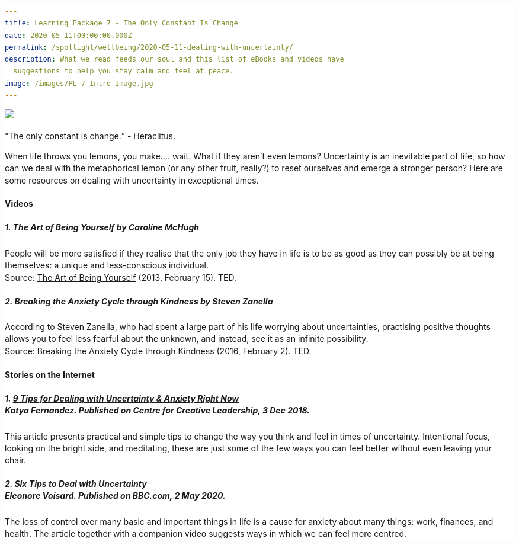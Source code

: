 ```yaml
---
title: Learning Package 7 - The Only Constant Is Change
date: 2020-05-11T00:00:00.000Z
permalink: /spotlight/wellbeing/2020-05-11-dealing-with-uncertainty/
description: What we read feeds our soul and this list of eBooks and videos have
  suggestions to help you stay calm and feel at peace.
image: /images/PL-7-Intro-Image.jpg
---
```

<img src="/images/PL-7-Intro-Image.jpg">
<p><q>The only constant is change.</q> - Heraclitus.</p>
<p>When life throws you lemons, you make…. wait. What if they aren’t even lemons? Uncertainty is an inevitable part of life, so how can we deal with the metaphorical lemon (or any other fruit, really?) to reset ourselves and emerge a stronger person? Here are some resources on dealing with uncertainty in exceptional times.</p>

<h4>Videos</h4>
<h5>1. The Art of Being Yourself by Caroline McHugh</h5>
People will be more satisfied if they realise that the only job they have in life is to be as good as they can possibly be at being themselves: a unique and less-conscious individual.  
<div class="bp-youtube"><iframe width="560" height="315" src="https://www.youtube.com/embed/veEQQ-N9xWU" frameborder="0" allow="accelerometer; autoplay; encrypted-media; gyroscope; picture-in-picture" allowfullscreen></iframe></div>
Source: <a href="https://www.youtube.com/watch?v=veEQQ-N9xWU" target="_blank">The Art of Being Yourself</a> (2013, February 15). TED. 

<h5>2. Breaking the Anxiety Cycle through Kindness by Steven Zanella</h5>
According to Steven Zanella, who had spent a large part of his life worrying about uncertainties, practising positive thoughts allows you to feel less fearful about the unknown, and instead, see it as an infinite possibility. 
<div class="bp-youtube"><iframe width="560" height="315" src="https://www.youtube.com/embed/EgU3i-g8ZRY" frameborder="0" allow="accelerometer; autoplay; encrypted-media; gyroscope; picture-in-picture" allowfullscreen></iframe></div>
Source: <a href="https://www.youtube.com/watch?v=EgU3i-g8ZRY" target="_blank">Breaking the Anxiety Cycle through Kindness</a> (2016, February 2). TED. 

<h4>Stories on the Internet</h4>

<h5>1. <a href="https://www.ccl.org/articles/leading-effectively-articles/9-tips-for-dealing-with-uncertainty-and-anxiety">9 Tips for Dealing with Uncertainty & Anxiety Right Now</a><br/>
<i>Katya Fernandez.</i> Published on Centre for Creative Leadership, 3 Dec 2018.</h5>
<p>This article presents practical and simple tips to change the way you think and feel in times of uncertainty. Intentional focus, looking on the bright side, and meditating, these are just some of the few ways you can feel better without even leaving your chair.</p>

<h5>2. <a href="https://www.bbc.com/worklife/article/20200501-six-tips-to-deal-with-uncertainty">Six Tips to Deal with Uncertainty</a><br/>
<i>Eleonore Voisard.</i> Published on BBC.com, 2 May 2020.</h5>
<p>The loss of control over many basic and important things in life is a cause for anxiety about many things: work, finances, and health. The article together with a companion video suggests ways in which we can feel more centred.</p>
